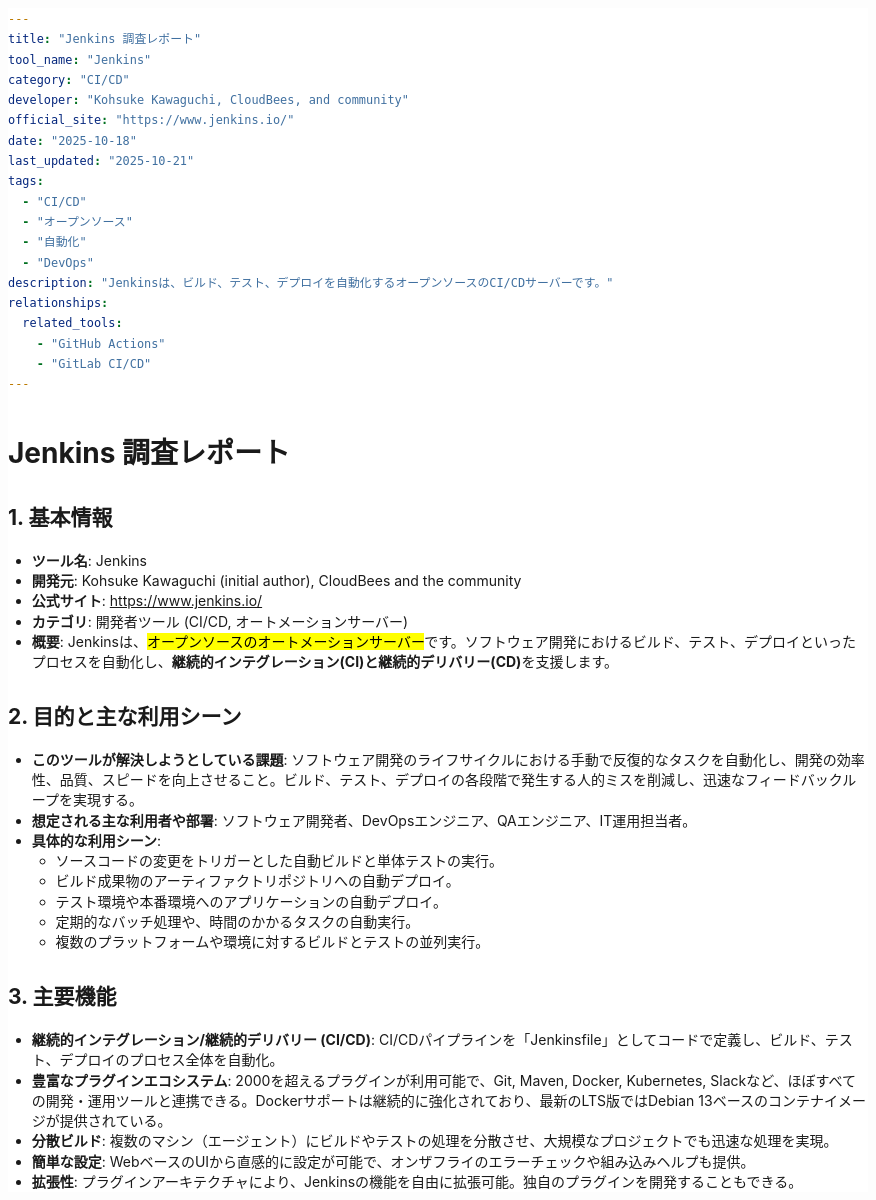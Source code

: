 ```yaml
---
title: "Jenkins 調査レポート"
tool_name: "Jenkins"
category: "CI/CD"
developer: "Kohsuke Kawaguchi, CloudBees, and community"
official_site: "https://www.jenkins.io/"
date: "2025-10-18"
last_updated: "2025-10-21"
tags:
  - "CI/CD"
  - "オープンソース"
  - "自動化"
  - "DevOps"
description: "Jenkinsは、ビルド、テスト、デプロイを自動化するオープンソースのCI/CDサーバーです。"
relationships:
  related_tools:
    - "GitHub Actions"
    - "GitLab CI/CD"
---
```


# **Jenkins 調査レポート**

## **1. 基本情報**

* **ツール名**: Jenkins
* **開発元**: Kohsuke Kawaguchi (initial author), CloudBees and the community
* **公式サイト**: <https://www.jenkins.io/>
* **カテゴリ**: 開発者ツール (CI/CD, オートメーションサーバー)
* **概要**: Jenkinsは、<mark class="marker-strong">オープンソースのオートメーションサーバー</mark>です。ソフトウェア開発における<span class="highlight">ビルド、テスト、デプロイ</span>といったプロセスを自動化し、<strong>継続的インテグレーション(CI)と継続的デリバリー(CD)</strong>を支援します。

## **2. 目的と主な利用シーン**

* **このツールが解決しようとしている課題**: ソフトウェア開発のライフサイクルにおける手動で反復的なタスクを自動化し、開発の効率性、品質、スピードを向上させること。ビルド、テスト、デプロイの各段階で発生する人的ミスを削減し、迅速なフィードバックループを実現する。
* **想定される主な利用者や部署**: ソフトウェア開発者、DevOpsエンジニア、QAエンジニア、IT運用担当者。
* **具体的な利用シーン**:
  * ソースコードの変更をトリガーとした自動ビルドと単体テストの実行。
  * ビルド成果物のアーティファクトリポジトリへの自動デプロイ。
  * テスト環境や本番環境へのアプリケーションの自動デプロイ。
  * 定期的なバッチ処理や、時間のかかるタスクの自動実行。
  * 複数のプラットフォームや環境に対するビルドとテストの並列実行。

## **3. 主要機能**

* **継続的インテグレーション/継続的デリバリー (CI/CD)**: CI/CDパイプラインを「Jenkinsfile」としてコードで定義し、ビルド、テスト、デプロイのプロセス全体を自動化。
* **豊富なプラグインエコシステム**: 2000を超えるプラグインが利用可能で、Git, Maven, Docker, Kubernetes, Slackなど、ほぼすべての開発・運用ツールと連携できる。Dockerサポートは継続的に強化されており、最新のLTS版ではDebian 13ベースのコンテナイメージが提供されている。
* **分散ビルド**: 複数のマシン（エージェント）にビルドやテストの処理を分散させ、大規模なプロジェクトでも迅速な処理を実現。
* **簡単な設定**: WebベースのUIから直感的に設定が可能で、オンザフライのエラーチェックや組み込みヘルプも提供。
* **拡張性**: プラグインアーキテクチャにより、Jenkinsの機能を自由に拡張可能。独自のプラグインを開発することもできる。
